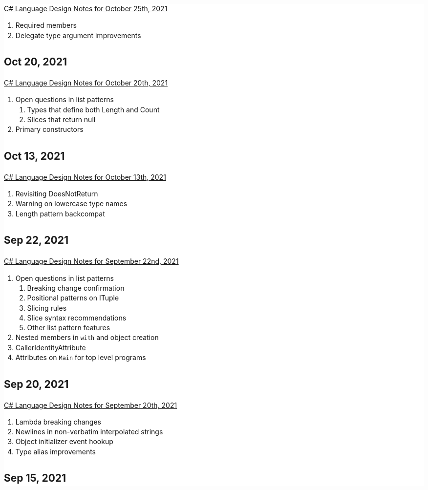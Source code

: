 [C# Language Design Notes for October 25th, 2021](https://github.com/dotnet/csharplang/blob/main/meetings/2021/LDM-2021-10-25.md)

1. Required members
2. Delegate type argument improvements

## Oct 20, 2021

[C# Language Design Notes for October 20th, 2021](https://github.com/dotnet/csharplang/blob/main/meetings/2021/LDM-2021-10-20.md)

1. Open questions in list patterns
    1. Types that define both Length and Count
    2. Slices that return null
2. Primary constructors

## Oct 13, 2021

[C# Language Design Notes for October 13th, 2021](https://github.com/dotnet/csharplang/blob/main/meetings/2021/LDM-2021-10-13.md)

1. Revisiting DoesNotReturn
2. Warning on lowercase type names
3. Length pattern backcompat

## Sep 22, 2021

[C# Language Design Notes for September 22nd, 2021](https://github.com/dotnet/csharplang/blob/main/meetings/2021/LDM-2021-09-22.md)

1. Open questions in list patterns
    1. Breaking change confirmation
    2. Positional patterns on ITuple
    3. Slicing rules
    4. Slice syntax recommendations
    5. Other list pattern features
2. Nested members in `with` and object creation
3. CallerIdentityAttribute
4. Attributes on `Main` for top level programs

## Sep 20, 2021

[C# Language Design Notes for September 20th, 2021](https://github.com/dotnet/csharplang/blob/main/meetings/2021/LDM-2021-09-20.md)

1. Lambda breaking changes
2. Newlines in non-verbatim interpolated strings
3. Object initializer event hookup
4. Type alias improvements

## Sep 15, 2021
